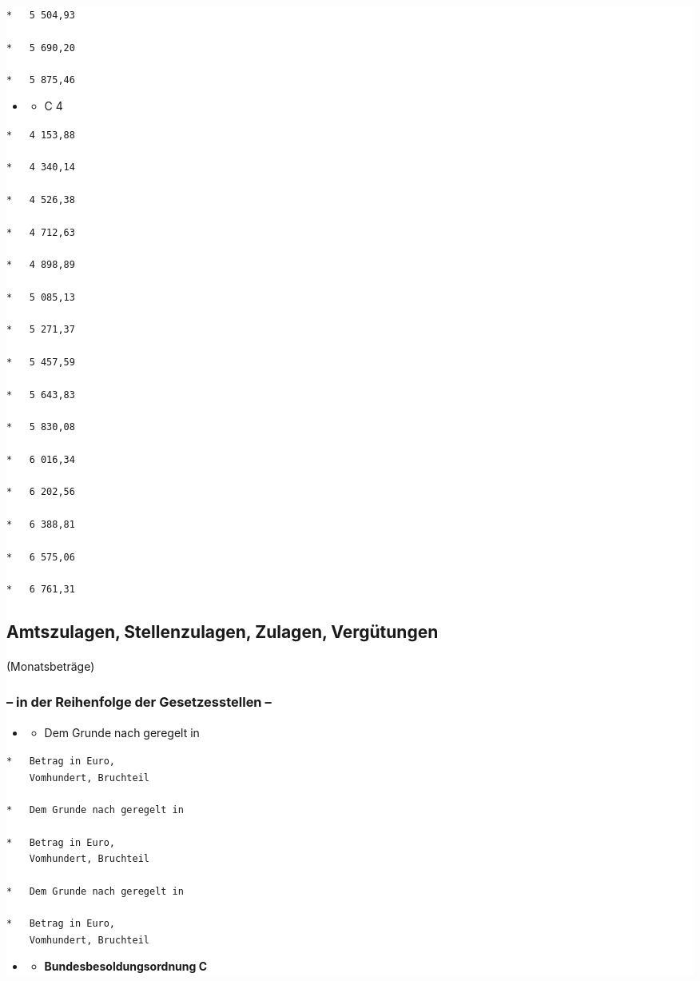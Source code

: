     *   5 504,93

    *   5 690,20

    *   5 875,46


*    *   C 4

    *   4 153,88

    *   4 340,14

    *   4 526,38

    *   4 712,63

    *   4 898,89

    *   5 085,13

    *   5 271,37

    *   5 457,59

    *   5 643,83

    *   5 830,08

    *   6 016,34

    *   6 202,56

    *   6 388,81

    *   6 575,06

    *   6 761,31



## Amtszulagen, Stellenzulagen, Zulagen, Vergütungen

(Monatsbeträge)
### – in der Reihenfolge der Gesetzesstellen –


*    *   Dem Grunde nach geregelt in

    *   Betrag in Euro,
        Vomhundert, Bruchteil

    *   Dem Grunde nach geregelt in

    *   Betrag in Euro,
        Vomhundert, Bruchteil

    *   Dem Grunde nach geregelt in

    *   Betrag in Euro,
        Vomhundert, Bruchteil


*    *   **Bundesbesoldungsordnung C**
